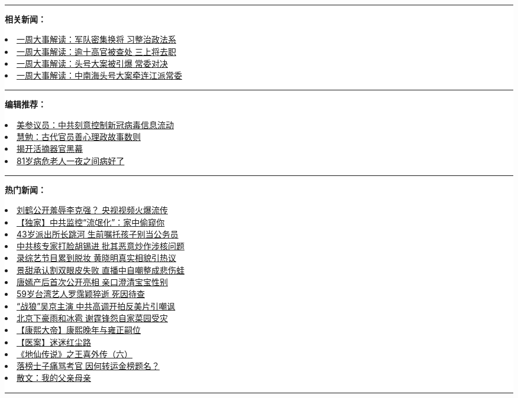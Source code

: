<hr>


<strong>相关新闻：</strong>
<li><a href="https://github.com/xdbxou357/djy/blob/master/gb/17/1/22/n8733472.md#1">一周大事解读：军队密集换将 习整治政法系</a></li>
<li><a href="https://github.com/xdbxou357/djy/blob/master/gb/17/1/29/n8758405.md#1">一周大事解读：逾十高官被查处 三上将去职</a></li>
<li><a href="https://github.com/xdbxou357/djy/blob/master/gb/17/2/5/n8779461.md#1">一周大事解读：头号大案被引爆 常委对决</a></li>
<li><a href="https://github.com/xdbxou357/djy/blob/master/gb/17/2/12/n8803392.md#1">一周大事解读：中南海头号大案牵连江派常委</a></li>
<hr>


<strong>编辑推荐：</strong>
<li><a href="https://github.com/onzhi266/djy/blob/master/gb/20/2/22/n11887949.md#1">美参议员：中共刻意控制新冠病毒信息流动</a></li>
<li><a href="https://github.com/tsiac2612/djy/blob/master/gb/18/11/18/n10859288.md#1" target="_blank">慧勉：古代官员善心理政故事数则</a></li><li><a href="https://github.com/xdbxou357/djy/blob/master/gb/10/4/19/n2881569.md?dfh#1" target="_blank">揭开活摘器官黑幕</a></li><li><a href="https://github.com/tsiac2612/djy/blob/master/gb/16/4/29/n7787098.md#1" target="_blank">81岁病危老人一夜之间病好了</a></li>
<hr>

<strong>热门新闻：</strong>
<li><a href="https://github.com/xdbxou357/djy/blob/master/gb/20/8/3/n12302287.md#1">刘鹤公开羞辱李克强？ 央视视频火爆流传</a></li>
<li><a href="https://github.com/xdbxou357/djy/blob/master/gb/20/7/30/n12295728.md#1">【独家】中共监控“流氓化”：家中偷窥你</a></li>
<li><a href="https://github.com/xdbxou357/djy/blob/master/gb/20/8/2/n12301515.md#1">43岁派出所长跳河 生前嘱托孩子别当公务员</a></li>
<li><a href="https://github.com/xdbxou357/djy/blob/master/gb/20/8/2/n12301683.md#1">中共核专家打脸胡锡进 批其恶意炒作涉核问题</a></li>
<li><a href="https://github.com/xdbxou357/djy/blob/master/gb/20/8/2/n12301758.md#1">录综艺节目累到脱妆 黄晓明真实相貌引热议</a></li>
<li><a href="https://github.com/xdbxou357/djy/blob/master/gb/20/8/2/n12301702.md#1">景甜承认割双眼皮失败 直播中自嘲整成悲伤蛙</a></li>
<li><a href="https://github.com/xdbxou357/djy/blob/master/gb/20/8/2/n12301510.md#1">唐嫣产后首次公开亮相 亲口澄清宝宝性别</a></li>
<li><a href="https://github.com/xdbxou357/djy/blob/master/gb/20/8/3/n12304444.md#1">59岁台湾艺人罗霈颖猝逝 死因待查</a></li>
<li><a href="https://github.com/xdbxou357/djy/blob/master/gb/20/8/3/n12304220.md#1">“战狼”吴京主演 中共高调开拍反美片引嘲讽</a></li>
<li><a href="https://github.com/xdbxou357/djy/blob/master/gb/20/8/3/n12304056.md#1">北京下豪雨和冰雹 谢霆锋怨自家菜园受灾</a></li>
<li><a href="https://github.com/xdbxou357/djy/blob/master/gb/20/6/4/n12162213.md#1">【康熙大帝】康熙晚年与雍正嗣位</a></li>
<li><a href="https://github.com/xdbxou357/djy/blob/master/gb/20/7/21/n12271399.md#1">【医案】迷迷红尘路</a></li>
<li><a href="https://github.com/xdbxou357/djy/blob/master/gb/20/8/1/n12299280.md#1">《地仙传说》之王喜外传（六）</a></li>
<li><a href="https://github.com/xdbxou357/djy/blob/master/gb/20/7/24/n12279753.md#1">落榜士子痛骂考官  因何转运金榜题名？</a></li>
<li><a href="https://github.com/xdbxou357/djy/blob/master/gb/20/7/31/n12298031.md#1">散文：我的父亲母亲</a></li>
<hr>
